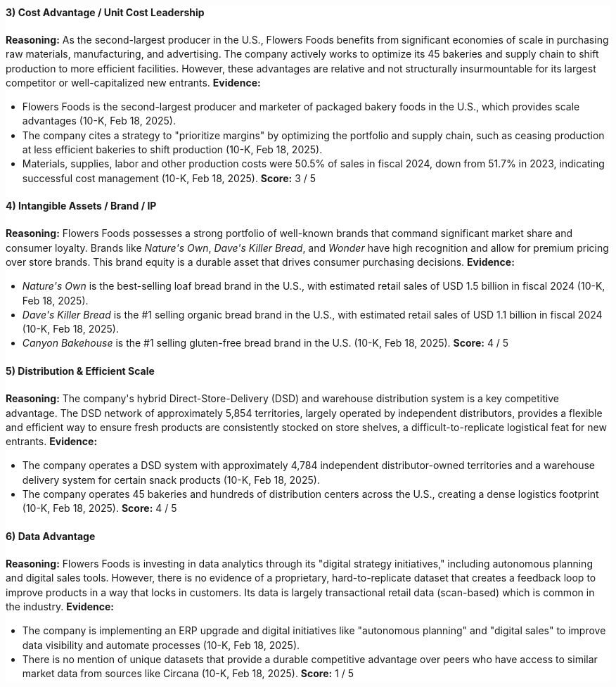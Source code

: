 #### **3) Cost Advantage / Unit Cost Leadership**
**Reasoning:** As the second-largest producer in the U.S., Flowers Foods benefits from significant economies of scale in purchasing raw materials, manufacturing, and advertising. The company actively works to optimize its 45 bakeries and supply chain to shift production to more efficient facilities. However, these advantages are relative and not structurally insurmountable for its largest competitor or well-capitalized new entrants.
**Evidence:**
*   Flowers Foods is the second-largest producer and marketer of packaged bakery foods in the U.S., which provides scale advantages (10-K, Feb 18, 2025).
*   The company cites a strategy to "prioritize margins" by optimizing the portfolio and supply chain, such as ceasing production at less efficient bakeries to shift production (10-K, Feb 18, 2025).
*   Materials, supplies, labor and other production costs were 50.5% of sales in fiscal 2024, down from 51.7% in 2023, indicating successful cost management (10-K, Feb 18, 2025).
**Score:** 3 / 5

#### **4) Intangible Assets / Brand / IP**
**Reasoning:** Flowers Foods possesses a strong portfolio of well-known brands that command significant market share and consumer loyalty. Brands like *Nature's Own*, *Dave's Killer Bread*, and *Wonder* have high recognition and allow for premium pricing over store brands. This brand equity is a durable asset that drives consumer purchasing decisions.
**Evidence:**
*   *Nature's Own* is the best-selling loaf bread brand in the U.S., with estimated retail sales of USD 1.5 billion in fiscal 2024 (10-K, Feb 18, 2025).
*   *Dave's Killer Bread* is the #1 selling organic bread brand in the U.S., with estimated retail sales of USD 1.1 billion in fiscal 2024 (10-K, Feb 18, 2025).
*   *Canyon Bakehouse* is the #1 selling gluten-free bread brand in the U.S. (10-K, Feb 18, 2025).
**Score:** 4 / 5

#### **5) Distribution & Efficient Scale**
**Reasoning:** The company's hybrid Direct-Store-Delivery (DSD) and warehouse distribution system is a key competitive advantage. The DSD network of approximately 5,854 territories, largely operated by independent distributors, provides a flexible and efficient way to ensure fresh products are consistently stocked on store shelves, a difficult-to-replicate logistical feat for new entrants.
**Evidence:**
*   The company operates a DSD system with approximately 4,784 independent distributor-owned territories and a warehouse delivery system for certain snack products (10-K, Feb 18, 2025).
*   The company operates 45 bakeries and hundreds of distribution centers across the U.S., creating a dense logistics footprint (10-K, Feb 18, 2025).
**Score:** 4 / 5

#### **6) Data Advantage**
**Reasoning:** Flowers Foods is investing in data analytics through its "digital strategy initiatives," including autonomous planning and digital sales tools. However, there is no evidence of a proprietary, hard-to-replicate dataset that creates a feedback loop to improve products in a way that locks in customers. Its data is largely transactional retail data (scan-based) which is common in the industry.
**Evidence:**
*   The company is implementing an ERP upgrade and digital initiatives like "autonomous planning" and "digital sales" to improve data visibility and automate processes (10-K, Feb 18, 2025).
*   There is no mention of unique datasets that provide a durable competitive advantage over peers who have access to similar market data from sources like Circana (10-K, Feb 18, 2025).
**Score:** 1 / 5
